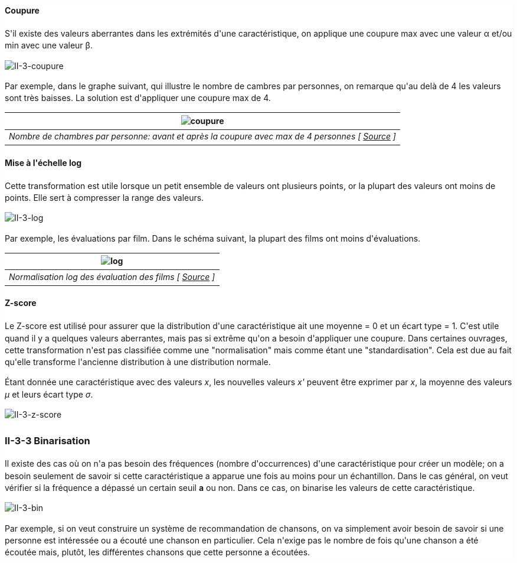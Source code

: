 #### Coupure

S'il existe des valeurs aberrantes dans les extrémités d'une caractéristique, on applique une coupure max avec une valeur α et/ou min avec une valeur β.

![II-3-coupure]

Par exemple, dans le graphe suivant, qui illustre le nombre de cambres par personnes, on remarque qu'au delà de 4 les valeurs sont très baisses. La solution est d'appliquer une coupure max de 4.

| ![coupure](https://developers.google.com/machine-learning/data-prep/images/norm-clipping-outliers.svg) |
|:--:|
| *Nombre de chambres par personne: avant et après la coupure avec max de 4 personnes [ [Source](https://developers.google.com/machine-learning/data-prep/transform/normalization) ]* |

#### Mise à l'échelle log

Cette transformation est utile lorsque un petit ensemble de valeurs ont plusieurs points, or la plupart des valeurs ont moins de points. Elle sert à compresser la range des valeurs.

![II-3-log]

Par exemple, les évaluations par film.
Dans le schéma suivant, la plupart des films ont moins d'évaluations.

| ![log](https://developers.google.com/machine-learning/data-prep/images/norm-log-scaling-movie-ratings.svg) |
|:--:|
| *Normalisation log des évaluation des films [ [Source](https://developers.google.com/machine-learning/data-prep/transform/normalization) ]* |

#### Z-score

Le Z-score est utilisé pour assurer que la distribution d'une caractéristique ait une moyenne = 0 et un écart type = 1.
C'est utile quand il y a quelques valeurs aberrantes, mais pas si extrême qu'on a besoin d'appliquer une coupure.
Dans certaines ouvrages, cette transformation n'est pas classifiée comme une "normalisation" mais comme étant une "standardisation".
Cela est due au fait qu'elle transforme l'ancienne distribution à une distribution normale.

Étant donnée une caractéristique avec des valeurs *x*, les nouvelles valeurs *x'* peuvent être exprimer par *x*, la moyenne des valeurs *μ* et leurs écart type *σ*.

![II-3-z-score]

### II-3-3 Binarisation

Il existe des cas où on n'a pas besoin des fréquences (nombre d'occurrences) d'une caractéristique pour créer un modèle; on a besoin seulement de savoir si cette caractéristique a apparue une fois au moins pour un échantillon. Dans le cas général, on veut vérifier si la fréquence a dépassé un certain seuil **a** ou non. Dans ce cas, on binarise les valeurs de cette caractéristique.

![II-3-bin]

Par exemple, si on veut construire un système de recommandation de chansons, on va simplement avoir besoin de savoir si une personne est intéressée ou a écouté une chanson en particulier.
Cela n'exige pas le nombre de fois qu'une chanson a été écoutée mais, plutôt, les différentes chansons que cette personne a écoutées.


[II-3-min-max]: https://latex.codecogs.com/png.latex?x'=\frac{x-x_{min}}{x_{max}-x_{min}}
[II-3-z-score]: https://latex.codecogs.com/png.latex?x'=\frac{x-\mu}{\sigma}
[II-3-coupure]: https://latex.codecogs.com/png.latex?x'=\begin{cases}\alpha&si\;x\ge\alpha\\\\\beta&si\;x\le\beta\\\\x&sinon\end{cases}
[II-3-log]: https://latex.codecogs.com/png.latex?x'=\log(x)
[II-3-bin]: https://latex.codecogs.com/png.latex?x'=\begin{cases}1&si\;x>a\\\\0&sinon\end{cases}
[II-3-reg]: https://latex.codecogs.com/png.latex?y=w_1x_1+w_2x_2+...+w_nx_n
[II-3-reg2]: https://latex.codecogs.com/png.latex?y=w_1x_1+w_2x_2+...+w_nx_n+w_{11}x_1^2+w_{22}x_2^2+w_{12}x_1x_2+...